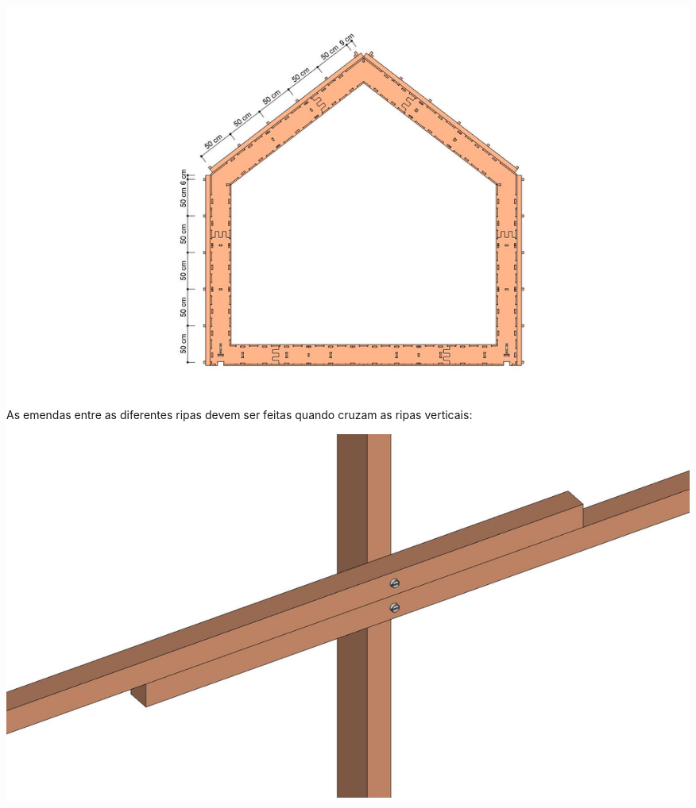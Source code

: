 ![](imagens/53.jpg)

As emendas entre as diferentes ripas devem ser feitas quando cruzam as ripas verticais:

![](imagens/49.jpg)
